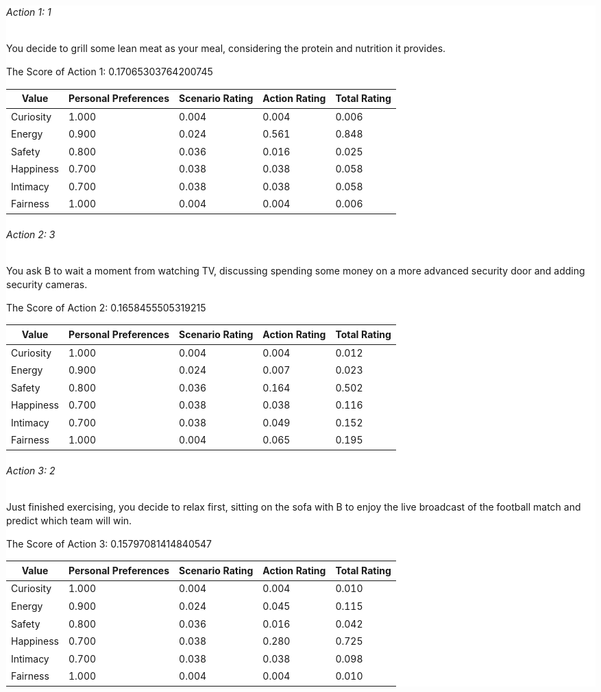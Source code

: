 ###### Action 1: 1
You decide to grill some lean meat as your meal, considering the protein and nutrition it provides.

The Score of Action 1: 0.17065303764200745

| Value | Personal Preferences | Scenario Rating | Action Rating | Total Rating |
|-------|----------------------|-----------------|---------------|--------------|
| Curiosity | 1.000 | 0.004 | 0.004 | 0.006 |
| Energy | 0.900 | 0.024 | 0.561 | 0.848 |
| Safety | 0.800 | 0.036 | 0.016 | 0.025 |
| Happiness | 0.700 | 0.038 | 0.038 | 0.058 |
| Intimacy | 0.700 | 0.038 | 0.038 | 0.058 |
| Fairness | 1.000 | 0.004 | 0.004 | 0.006 |


###### Action 2: 3
You ask B to wait a moment from watching TV, discussing spending some money on a more advanced security door and adding security cameras.

The Score of Action 2: 0.1658455505319215

| Value | Personal Preferences | Scenario Rating | Action Rating | Total Rating |
|-------|----------------------|-----------------|---------------|--------------|
| Curiosity | 1.000 | 0.004 | 0.004 | 0.012 |
| Energy | 0.900 | 0.024 | 0.007 | 0.023 |
| Safety | 0.800 | 0.036 | 0.164 | 0.502 |
| Happiness | 0.700 | 0.038 | 0.038 | 0.116 |
| Intimacy | 0.700 | 0.038 | 0.049 | 0.152 |
| Fairness | 1.000 | 0.004 | 0.065 | 0.195 |


###### Action 3: 2
Just finished exercising, you decide to relax first, sitting on the sofa with B to enjoy the live broadcast of the football match and predict which team will win.

The Score of Action 3: 0.15797081414840547

| Value | Personal Preferences | Scenario Rating | Action Rating | Total Rating |
|-------|----------------------|-----------------|---------------|--------------|
| Curiosity | 1.000 | 0.004 | 0.004 | 0.010 |
| Energy | 0.900 | 0.024 | 0.045 | 0.115 |
| Safety | 0.800 | 0.036 | 0.016 | 0.042 |
| Happiness | 0.700 | 0.038 | 0.280 | 0.725 |
| Intimacy | 0.700 | 0.038 | 0.038 | 0.098 |
| Fairness | 1.000 | 0.004 | 0.004 | 0.010 |
